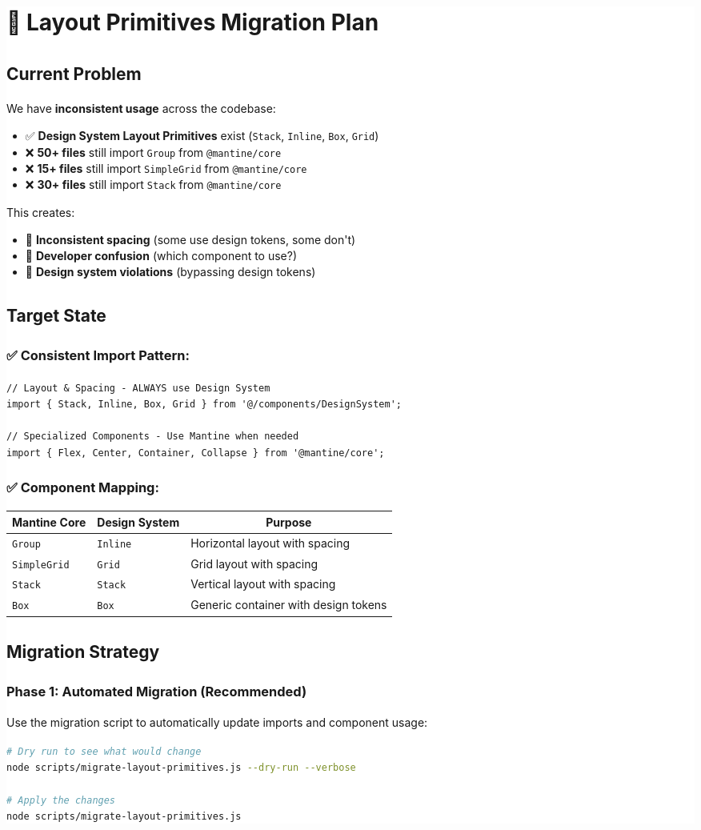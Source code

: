 # 🚨 Layout Primitives Migration Plan

## **Current Problem**

We have **inconsistent usage** across the codebase:

- ✅ **Design System Layout Primitives** exist (`Stack`, `Inline`, `Box`, `Grid`)
- ❌ **50+ files** still import `Group` from `@mantine/core` 
- ❌ **15+ files** still import `SimpleGrid` from `@mantine/core`
- ❌ **30+ files** still import `Stack` from `@mantine/core`

This creates:
- 🎨 **Inconsistent spacing** (some use design tokens, some don't)
- 🔧 **Developer confusion** (which component to use?)
- 📏 **Design system violations** (bypassing design tokens)

## **Target State**

### **✅ Consistent Import Pattern:**
```tsx
// Layout & Spacing - ALWAYS use Design System
import { Stack, Inline, Box, Grid } from '@/components/DesignSystem';

// Specialized Components - Use Mantine when needed
import { Flex, Center, Container, Collapse } from '@mantine/core';
```

### **✅ Component Mapping:**
| Mantine Core | Design System | Purpose |
|--------------|---------------|---------|
| `Group` | `Inline` | Horizontal layout with spacing |
| `SimpleGrid` | `Grid` | Grid layout with spacing |
| `Stack` | `Stack` | Vertical layout with spacing |
| `Box` | `Box` | Generic container with design tokens |

## **Migration Strategy**

### **Phase 1: Automated Migration (Recommended)**

Use the migration script to automatically update imports and component usage:

```bash
# Dry run to see what would change
node scripts/migrate-layout-primitives.js --dry-run --verbose

# Apply the changes
node scripts/migrate-layout-primitives.js
```
